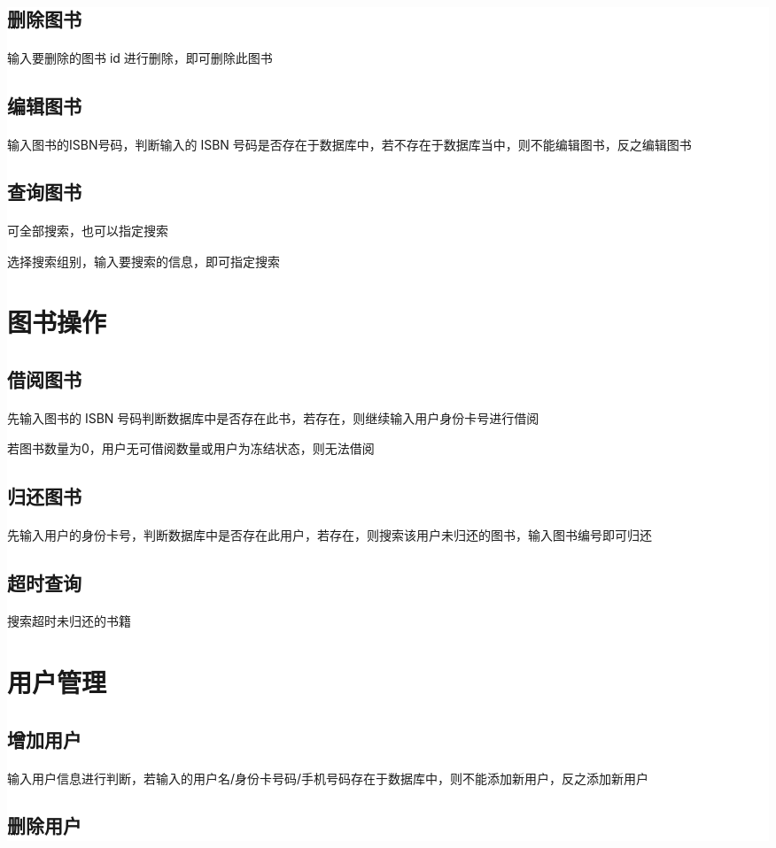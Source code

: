 

## 删除图书

输入要删除的图书 id 进行删除，即可删除此图书



## 编辑图书

输入图书的ISBN号码，判断输入的 ISBN 号码是否存在于数据库中，若不存在于数据库当中，则不能编辑图书，反之编辑图书



## 查询图书

可全部搜索，也可以指定搜索

选择搜索组别，输入要搜索的信息，即可指定搜索



# 图书操作



## 借阅图书

先输入图书的 ISBN 号码判断数据库中是否存在此书，若存在，则继续输入用户身份卡号进行借阅

若图书数量为0，用户无可借阅数量或用户为冻结状态，则无法借阅



## 归还图书

先输入用户的身份卡号，判断数据库中是否存在此用户，若存在，则搜索该用户未归还的图书，输入图书编号即可归还



## 超时查询

搜索超时未归还的书籍



# 用户管理



## 增加用户

输入用户信息进行判断，若输入的用户名/身份卡号码/手机号码存在于数据库中，则不能添加新用户，反之添加新用户



## 删除用户
